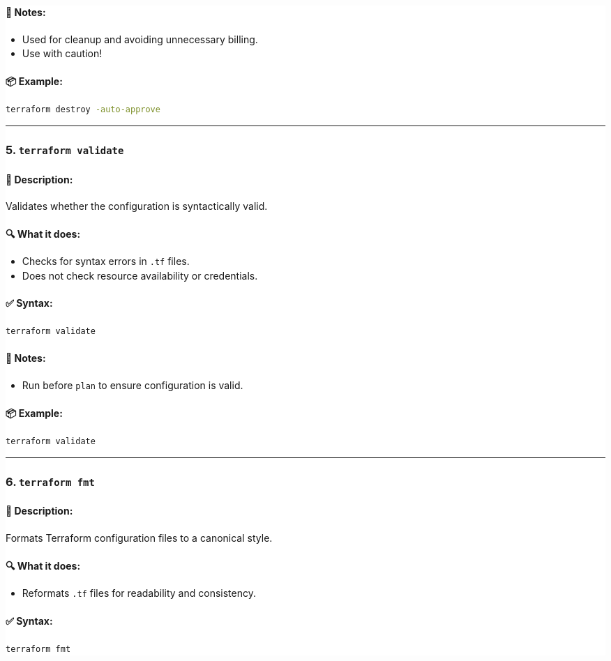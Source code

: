 #### 📘 Notes:

* Used for cleanup and avoiding unnecessary billing.
* Use with caution!

#### 📦 Example:

```bash
terraform destroy -auto-approve
```

---

### 5. **`terraform validate`**

#### 📌 Description:

Validates whether the configuration is syntactically valid.

#### 🔍 What it does:

* Checks for syntax errors in `.tf` files.
* Does not check resource availability or credentials.

#### ✅ Syntax:

```bash
terraform validate
```

#### 📘 Notes:

* Run before `plan` to ensure configuration is valid.

#### 📦 Example:

```bash
terraform validate
```

---

### 6. **`terraform fmt`**

#### 📌 Description:

Formats Terraform configuration files to a canonical style.

#### 🔍 What it does:

* Reformats `.tf` files for readability and consistency.

#### ✅ Syntax:

```bash
terraform fmt
```
